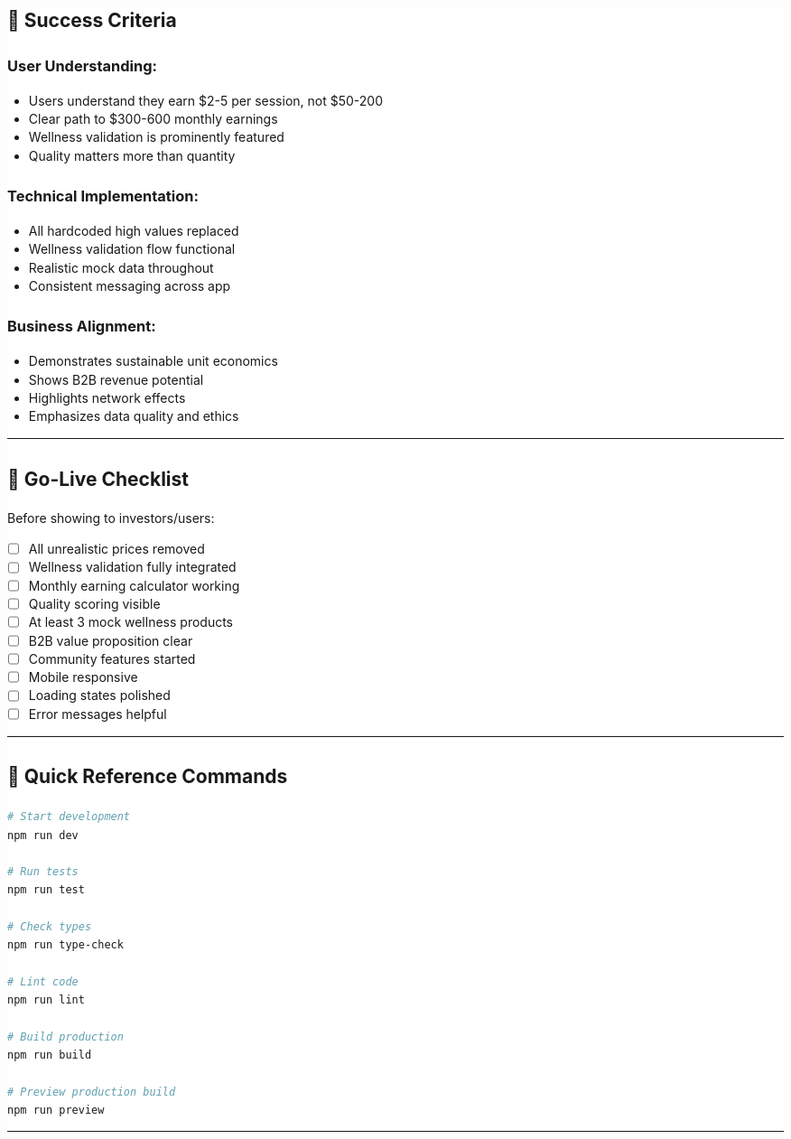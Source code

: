 ## 🎯 Success Criteria

### User Understanding:
- Users understand they earn $2-5 per session, not $50-200
- Clear path to $300-600 monthly earnings
- Wellness validation is prominently featured
- Quality matters more than quantity

### Technical Implementation:
- All hardcoded high values replaced
- Wellness validation flow functional
- Realistic mock data throughout
- Consistent messaging across app

### Business Alignment:
- Demonstrates sustainable unit economics
- Shows B2B revenue potential
- Highlights network effects
- Emphasizes data quality and ethics

---

## 🚦 Go-Live Checklist

Before showing to investors/users:
- [ ] All unrealistic prices removed
- [ ] Wellness validation fully integrated
- [ ] Monthly earning calculator working
- [ ] Quality scoring visible
- [ ] At least 3 mock wellness products
- [ ] B2B value proposition clear
- [ ] Community features started
- [ ] Mobile responsive
- [ ] Loading states polished
- [ ] Error messages helpful

---

## 📝 Quick Reference Commands

```bash
# Start development
npm run dev

# Run tests
npm run test

# Check types
npm run type-check

# Lint code
npm run lint

# Build production
npm run build

# Preview production build
npm run preview
```

---
